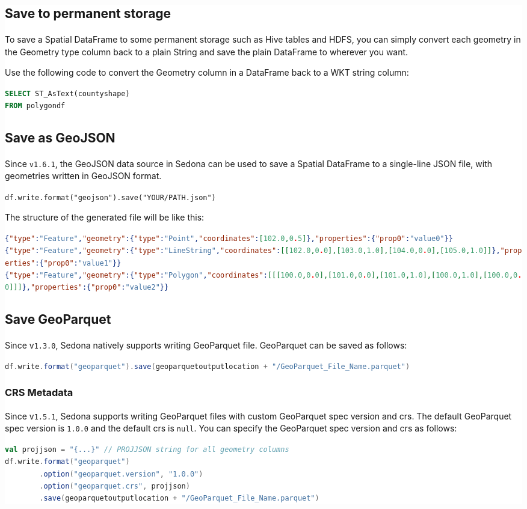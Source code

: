 ## Save to permanent storage

To save a Spatial DataFrame to some permanent storage such as Hive tables and HDFS, you can simply convert each geometry in the Geometry type column back to a plain String and save the plain DataFrame to wherever you want.

Use the following code to convert the Geometry column in a DataFrame back to a WKT string column:

```sql
SELECT ST_AsText(countyshape)
FROM polygondf
```

## Save as GeoJSON

Since `v1.6.1`, the GeoJSON data source in Sedona can be used to save a Spatial DataFrame to a single-line JSON file, with geometries written in GeoJSON format.

```sparksql
df.write.format("geojson").save("YOUR/PATH.json")
```

The structure of the generated file will be like this:

```json
{"type":"Feature","geometry":{"type":"Point","coordinates":[102.0,0.5]},"properties":{"prop0":"value0"}}
{"type":"Feature","geometry":{"type":"LineString","coordinates":[[102.0,0.0],[103.0,1.0],[104.0,0.0],[105.0,1.0]]},"properties":{"prop0":"value1"}}
{"type":"Feature","geometry":{"type":"Polygon","coordinates":[[[100.0,0.0],[101.0,0.0],[101.0,1.0],[100.0,1.0],[100.0,0.0]]]},"properties":{"prop0":"value2"}}
```

## Save GeoParquet

Since v`1.3.0`, Sedona natively supports writing GeoParquet file. GeoParquet can be saved as follows:

```scala
df.write.format("geoparquet").save(geoparquetoutputlocation + "/GeoParquet_File_Name.parquet")
```

### CRS Metadata

Since v`1.5.1`, Sedona supports writing GeoParquet files with custom GeoParquet spec version and crs.
The default GeoParquet spec version is `1.0.0` and the default crs is `null`. You can specify the GeoParquet spec version and crs as follows:

```scala
val projjson = "{...}" // PROJJSON string for all geometry columns
df.write.format("geoparquet")
		.option("geoparquet.version", "1.0.0")
		.option("geoparquet.crs", projjson)
		.save(geoparquetoutputlocation + "/GeoParquet_File_Name.parquet")
```

